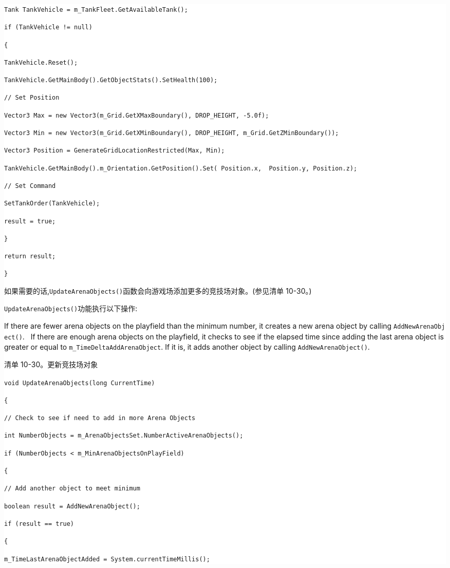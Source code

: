 `Tank TankVehicle = m_TankFleet.GetAvailableTank();`

`if (TankVehicle != null)`

`{`

`TankVehicle.Reset();`

`TankVehicle.GetMainBody().GetObjectStats().SetHealth(100);`

`// Set Position`

`Vector3 Max = new Vector3(m_Grid.GetXMaxBoundary(), DROP_HEIGHT, -5.0f);`

`Vector3 Min = new Vector3(m_Grid.GetXMinBoundary(), DROP_HEIGHT, m_Grid.GetZMinBoundary());`

`Vector3 Position = GenerateGridLocationRestricted(Max, Min);`

`TankVehicle.GetMainBody().m_Orientation.GetPosition().Set( Position.x,  Position.y, Position.z);`

`// Set Command`

`SetTankOrder(TankVehicle);`

`result = true;`

`}`

`return result;`

`}`

如果需要的话,`UpdateArenaObjects()`函数会向游戏场添加更多的竞技场对象。(参见清单 10-30。)

`UpdateArenaObjects()`功能执行以下操作:

If there are fewer arena objects on the playfield than the minimum number, it creates a new arena object by calling `AddNewArenaObject()`.   If there are enough arena objects on the playfield, it checks to see if the elapsed time since adding the last arena object is greater or equal to `m_TimeDeltaAddArenaObject`. If it is, it adds another object by calling `AddNewArenaObject()`.  

清单 10-30。更新竞技场对象

`void UpdateArenaObjects(long CurrentTime)`

`{`

`// Check to see if need to add in more Arena Objects`

`int NumberObjects = m_ArenaObjectsSet.NumberActiveArenaObjects();`

`if (NumberObjects < m_MinArenaObjectsOnPlayField)`

`{`

`// Add another object to meet minimum`

`boolean result = AddNewArenaObject();`

`if (result == true)`

`{`

`m_TimeLastArenaObjectAdded = System.currentTimeMillis();`
